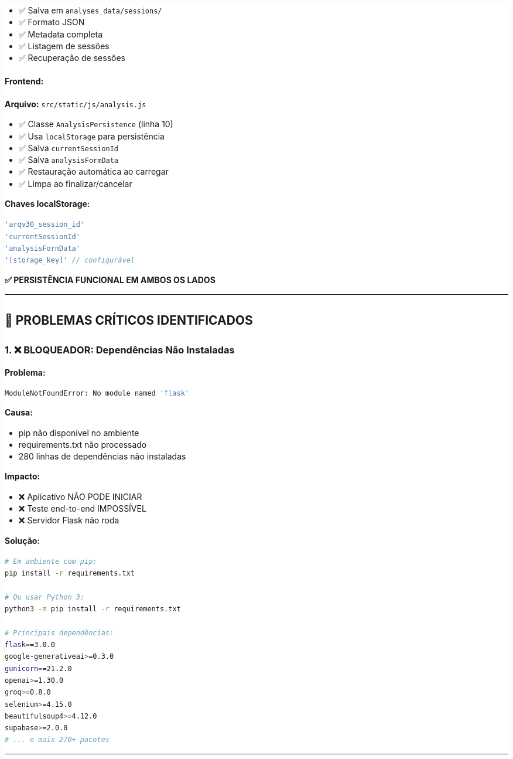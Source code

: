 - ✅ Salva em `analyses_data/sessions/`
- ✅ Formato JSON
- ✅ Metadata completa
- ✅ Listagem de sessões
- ✅ Recuperação de sessões

#### Frontend:
**Arquivo:** `src/static/js/analysis.js`

- ✅ Classe `AnalysisPersistence` (linha 10)
- ✅ Usa `localStorage` para persistência
- ✅ Salva `currentSessionId`
- ✅ Salva `analysisFormData`
- ✅ Restauração automática ao carregar
- ✅ Limpa ao finalizar/cancelar

**Chaves localStorage:**
```javascript
'arqv30_session_id'
'currentSessionId'
'analysisFormData'
'[storage_key]' // configurável
```

**✅ PERSISTÊNCIA FUNCIONAL EM AMBOS OS LADOS**

---

## 🔴 PROBLEMAS CRÍTICOS IDENTIFICADOS

### 1. ❌ BLOQUEADOR: Dependências Não Instaladas

**Problema:**
```bash
ModuleNotFoundError: No module named 'flask'
```

**Causa:**
- pip não disponível no ambiente
- requirements.txt não processado
- 280 linhas de dependências não instaladas

**Impacto:**
- ❌ Aplicativo NÃO PODE INICIAR
- ❌ Teste end-to-end IMPOSSÍVEL
- ❌ Servidor Flask não roda

**Solução:**
```bash
# Em ambiente com pip:
pip install -r requirements.txt

# Ou usar Python 3:
python3 -m pip install -r requirements.txt

# Principais dependências:
flask==3.0.0
google-generativeai>=0.3.0
gunicorn==21.2.0
openai>=1.30.0
groq>=0.8.0
selenium>=4.15.0
beautifulsoup4>=4.12.0
supabase>=2.0.0
# ... e mais 270+ pacotes
```

---